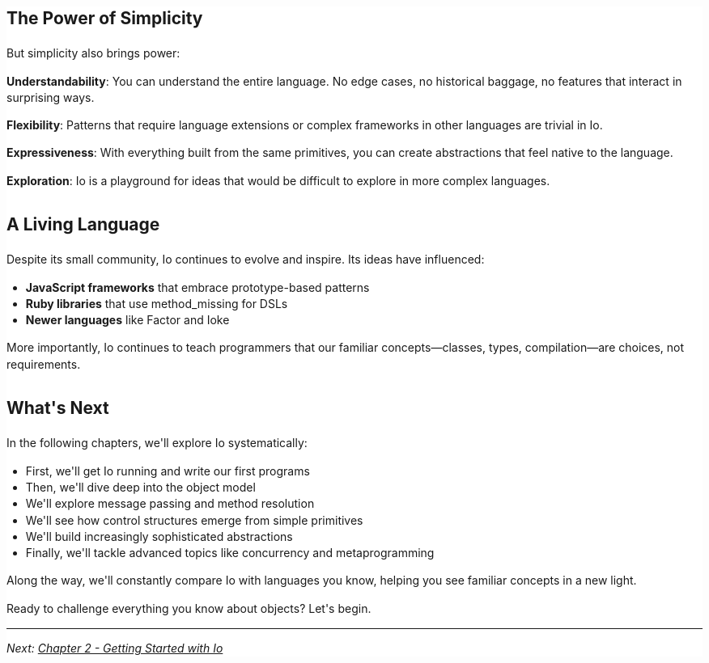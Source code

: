 ## The Power of Simplicity

But simplicity also brings power:

**Understandability**: You can understand the entire language. No edge cases, no historical baggage, no features that interact in surprising ways.

**Flexibility**: Patterns that require language extensions or complex frameworks in other languages are trivial in Io.

**Expressiveness**: With everything built from the same primitives, you can create abstractions that feel native to the language.

**Exploration**: Io is a playground for ideas that would be difficult to explore in more complex languages.

## A Living Language

Despite its small community, Io continues to evolve and inspire. Its ideas have influenced:

- **JavaScript frameworks** that embrace prototype-based patterns
- **Ruby libraries** that use method_missing for DSLs
- **Newer languages** like Factor and Ioke

More importantly, Io continues to teach programmers that our familiar concepts—classes, types, compilation—are choices, not requirements.

## What's Next

In the following chapters, we'll explore Io systematically:

- First, we'll get Io running and write our first programs
- Then, we'll dive deep into the object model
- We'll explore message passing and method resolution
- We'll see how control structures emerge from simple primitives
- We'll build increasingly sophisticated abstractions
- Finally, we'll tackle advanced topics like concurrency and metaprogramming

Along the way, we'll constantly compare Io with languages you know, helping you see familiar concepts in a new light.

Ready to challenge everything you know about objects? Let's begin.

---

*Next: [Chapter 2 - Getting Started with Io](02-getting-started.md)*
